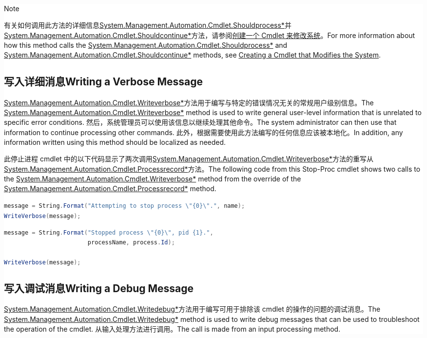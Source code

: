 > [!NOTE]
> <span data-ttu-id="a9c15-139">有关如何调用此方法的详细信息[System.Management.Automation.Cmdlet.Shouldprocess\*](/dotnet/api/System.Management.Automation.Cmdlet.ShouldProcess)并[System.Management.Automation.Cmdlet.Shouldcontinue\*](/dotnet/api/System.Management.Automation.Cmdlet.ShouldContinue)方法，请参阅[创建一个 Cmdlet 来修改系统](./creating-a-cmdlet-that-modifies-the-system.md)。</span><span class="sxs-lookup"><span data-stu-id="a9c15-139">For more information about how this method calls the [System.Management.Automation.Cmdlet.Shouldprocess\*](/dotnet/api/System.Management.Automation.Cmdlet.ShouldProcess) and [System.Management.Automation.Cmdlet.Shouldcontinue\*](/dotnet/api/System.Management.Automation.Cmdlet.ShouldContinue) methods, see [Creating a Cmdlet that Modifies the System](./creating-a-cmdlet-that-modifies-the-system.md).</span></span>

## <a name="writing-a-verbose-message"></a><span data-ttu-id="a9c15-140">写入详细消息</span><span class="sxs-lookup"><span data-stu-id="a9c15-140">Writing a Verbose Message</span></span>

<span data-ttu-id="a9c15-141">[System.Management.Automation.Cmdlet.Writeverbose\*](/dotnet/api/System.Management.Automation.Cmdlet.WriteVerbose)方法用于编写与特定的错误情况无关的常规用户级别信息。</span><span class="sxs-lookup"><span data-stu-id="a9c15-141">The [System.Management.Automation.Cmdlet.Writeverbose\*](/dotnet/api/System.Management.Automation.Cmdlet.WriteVerbose) method is used to write general user-level information that is unrelated to specific error conditions.</span></span> <span data-ttu-id="a9c15-142">然后，系统管理员可以使用该信息以继续处理其他命令。</span><span class="sxs-lookup"><span data-stu-id="a9c15-142">The system administrator can then use that information to continue processing other commands.</span></span> <span data-ttu-id="a9c15-143">此外，根据需要使用此方法编写的任何信息应该被本地化。</span><span class="sxs-lookup"><span data-stu-id="a9c15-143">In addition, any information written using this method should be localized as needed.</span></span>

<span data-ttu-id="a9c15-144">此停止进程 cmdlet 中的以下代码显示了两次调用[System.Management.Automation.Cmdlet.Writeverbose\*](/dotnet/api/System.Management.Automation.Cmdlet.WriteVerbose)方法的重写从[System.Management.Automation.Cmdlet.Processrecord\*](/dotnet/api/System.Management.Automation.Cmdlet.ProcessRecord)方法。</span><span class="sxs-lookup"><span data-stu-id="a9c15-144">The following code from this Stop-Proc cmdlet shows two calls to the [System.Management.Automation.Cmdlet.Writeverbose\*](/dotnet/api/System.Management.Automation.Cmdlet.WriteVerbose) method from the override of the [System.Management.Automation.Cmdlet.Processrecord\*](/dotnet/api/System.Management.Automation.Cmdlet.ProcessRecord) method.</span></span>

```csharp
message = String.Format("Attempting to stop process \"{0}\".", name);
WriteVerbose(message);
```

```csharp
message = String.Format("Stopped process \"{0}\", pid {1}.",
                        processName, process.Id);

WriteVerbose(message);
```

## <a name="writing-a-debug-message"></a><span data-ttu-id="a9c15-145">写入调试消息</span><span class="sxs-lookup"><span data-stu-id="a9c15-145">Writing a Debug Message</span></span>

<span data-ttu-id="a9c15-146">[System.Management.Automation.Cmdlet.Writedebug\*](/dotnet/api/System.Management.Automation.Cmdlet.WriteDebug)方法用于编写可用于排除该 cmdlet 的操作的问题的调试消息。</span><span class="sxs-lookup"><span data-stu-id="a9c15-146">The [System.Management.Automation.Cmdlet.Writedebug\*](/dotnet/api/System.Management.Automation.Cmdlet.WriteDebug) method is used to write debug messages that can be used to troubleshoot the operation of the cmdlet.</span></span> <span data-ttu-id="a9c15-147">从输入处理方法进行调用。</span><span class="sxs-lookup"><span data-stu-id="a9c15-147">The call is made from an input processing method.</span></span>
